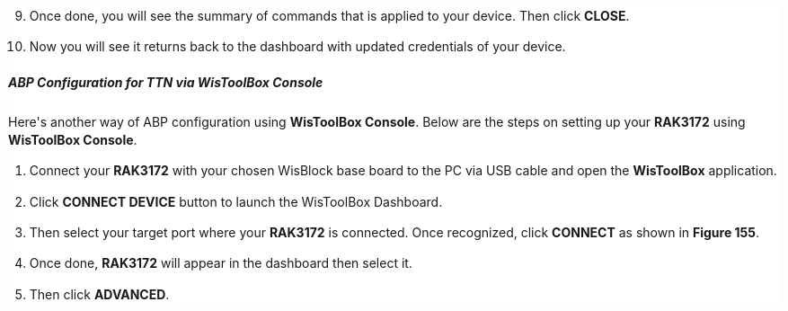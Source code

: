 9. Once done, you will see the summary of commands that is applied to your device. Then click **CLOSE**.

<rk-img
  src="/assets/images/wisduo/rak3272s-breakout-board/quickstart/ABPWis_RAK3172_New_11.png"
  width="90%"
  caption="Summary of commands"
/>

10. Now you will see it returns back to the dashboard with updated credentials of your device.

<rk-img
  src="/assets/images/wisduo/rak3272s-breakout-board/quickstart/ABPWis_RAK3172_New_12.png"
  width="90%"
  caption="Successfully configured ABP device via WisToolBox dashboard"
/>

##### ABP Configuration for TTN via WisToolBox Console

Here's another way of ABP configuration using **WisToolBox Console**. Below are the steps on setting up your **RAK3172** using **WisToolBox Console**.

1. Connect your **RAK3172** with your chosen WisBlock base board to the PC via USB cable and open the **WisToolBox** application.

2. Click **CONNECT DEVICE** button to launch the WisToolBox Dashboard.

<rk-img
  src="/assets/images/wisduo/rak3272s-breakout-board/quickstart/ABPConWis_RAK3172_New_1.png"
  width="90%"
  caption="CONNECT DEVICE"
/>

3. Then select your target port where your **RAK3172** is connected. Once recognized, click **CONNECT** as shown in **Figure 155**.

<rk-img
  src="/assets/images/wisduo/rak3272s-breakout-board/quickstart/ABPConWis_RAK3172_New_2.png"
  width="90%"
  caption="Setting up your device"
/>

<rk-img
  src="/assets/images/wisduo/rak3272s-breakout-board/quickstart/ABPConWis_RAK3172_New_3.png"
  width="90%"
  caption="Setting up your device"
/>

4. Once done, **RAK3172** will appear in the dashboard then select it.

<rk-img
  src="/assets/images/wisduo/rak3272s-breakout-board/quickstart/ABPConWis_RAK3172_New_4.png"
  width="90%"
  caption="Device seen from WisToolBox dashboard"
/>

5. Then click **ADVANCED**.
